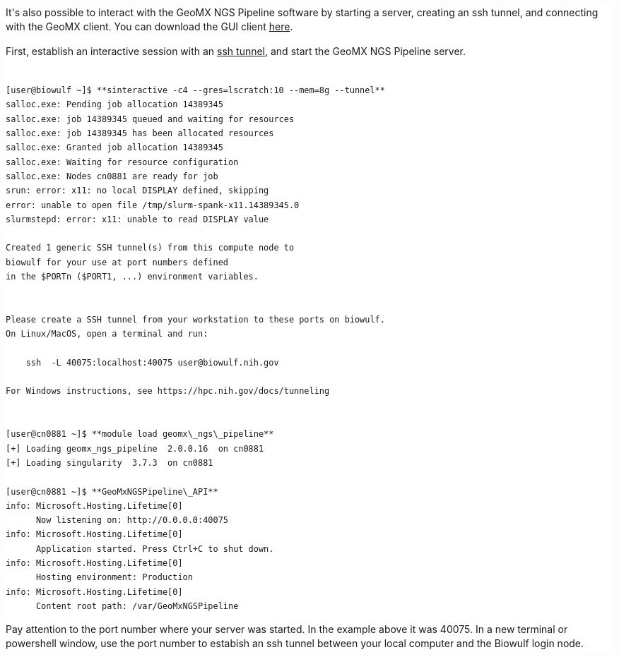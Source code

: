 
It's also possible to interact with the GeoMX NGS Pipeline software by starting a server, creating an ssh tunnel, and connecting with the GeoMX client. You can download the GUI client [here](https://www.nanostring.com/products/geomx-digital-spatial-profiler/software-updates/v2-1/).

First, establish an interactive session with an [ssh tunnel](https://hpc.nih.gov/docs/tunneling/), and start the GeoMX NGS Pipeline server.


```

[user@biowulf ~]$ **sinteractive -c4 --gres=lscratch:10 --mem=8g --tunnel**
salloc.exe: Pending job allocation 14389345
salloc.exe: job 14389345 queued and waiting for resources
salloc.exe: job 14389345 has been allocated resources
salloc.exe: Granted job allocation 14389345
salloc.exe: Waiting for resource configuration
salloc.exe: Nodes cn0881 are ready for job
srun: error: x11: no local DISPLAY defined, skipping
error: unable to open file /tmp/slurm-spank-x11.14389345.0
slurmstepd: error: x11: unable to read DISPLAY value

Created 1 generic SSH tunnel(s) from this compute node to
biowulf for your use at port numbers defined
in the $PORTn ($PORT1, ...) environment variables.


Please create a SSH tunnel from your workstation to these ports on biowulf.
On Linux/MacOS, open a terminal and run:

    ssh  -L 40075:localhost:40075 user@biowulf.nih.gov

For Windows instructions, see https://hpc.nih.gov/docs/tunneling


[user@cn0881 ~]$ **module load geomx\_ngs\_pipeline**
[+] Loading geomx_ngs_pipeline  2.0.0.16  on cn0881
[+] Loading singularity  3.7.3  on cn0881

[user@cn0881 ~]$ **GeoMxNGSPipeline\_API**
info: Microsoft.Hosting.Lifetime[0]
      Now listening on: http://0.0.0.0:40075
info: Microsoft.Hosting.Lifetime[0]
      Application started. Press Ctrl+C to shut down.
info: Microsoft.Hosting.Lifetime[0]
      Hosting environment: Production
info: Microsoft.Hosting.Lifetime[0]
      Content root path: /var/GeoMxNGSPipeline

```


Pay attention to the port number where your server was started. In the example above it was 40075. In a new terminal or powershell window, use the port number to estabish an ssh tunnel between your local computer and the Biowulf login node.
